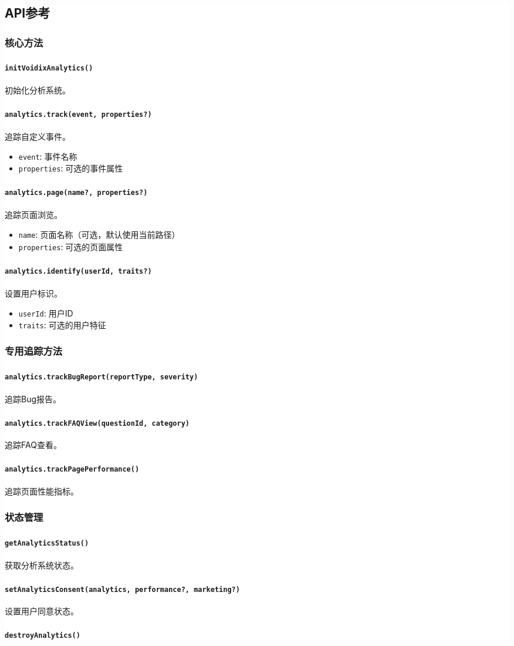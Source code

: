 ## API参考

### 核心方法

#### `initVoidixAnalytics()`

初始化分析系统。

#### `analytics.track(event, properties?)`

追踪自定义事件。

- `event`: 事件名称
- `properties`: 可选的事件属性

#### `analytics.page(name?, properties?)`

追踪页面浏览。

- `name`: 页面名称（可选，默认使用当前路径）
- `properties`: 可选的页面属性

#### `analytics.identify(userId, traits?)`

设置用户标识。

- `userId`: 用户ID
- `traits`: 可选的用户特征

### 专用追踪方法

#### `analytics.trackBugReport(reportType, severity)`

追踪Bug报告。

#### `analytics.trackFAQView(questionId, category)`

追踪FAQ查看。

#### `analytics.trackPagePerformance()`

追踪页面性能指标。

### 状态管理

#### `getAnalyticsStatus()`

获取分析系统状态。

#### `setAnalyticsConsent(analytics, performance?, marketing?)`

设置用户同意状态。

#### `destroyAnalytics()`
